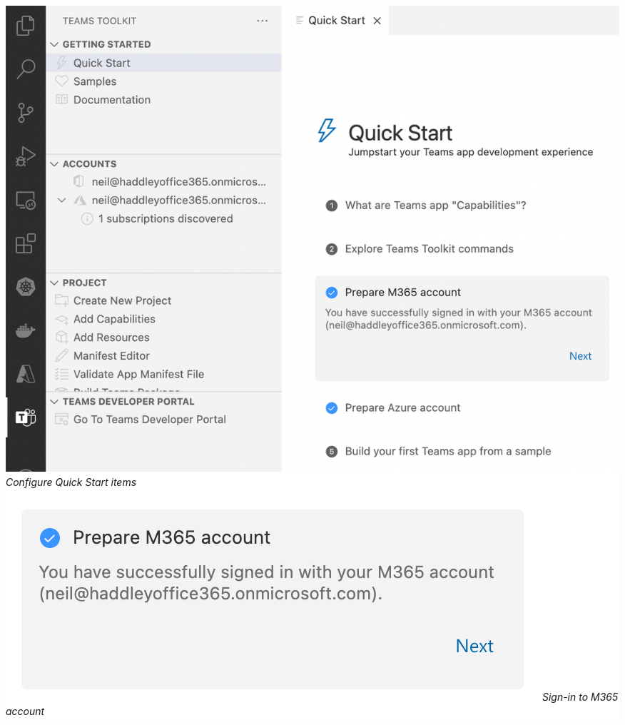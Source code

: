 ![](/assets/images/teamstoolkit/screen-shot-2021-05-29-at-3.48.08-pm-1468x1114.png)
*Configure Quick Start items*

![](/assets/images/teamstoolkit/screen-shot-2021-05-29-at-3.49.16-pm-748x282.png)
*Sign-in to M365 account*
